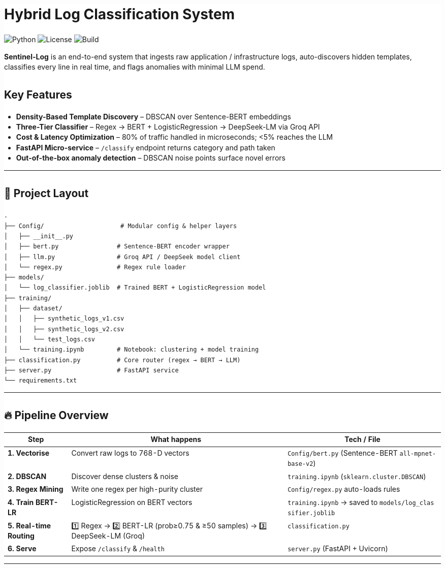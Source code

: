 # Hybrid Log Classification System

![Python](https://img.shields.io/badge/Python-3.10%2B-blue)
![License](https://img.shields.io/badge/License-MIT-green)
![Build](https://img.shields.io/badge/Status-Active-brightgreen)

**Sentinel-Log** is an end-to-end system that ingests raw application / infrastructure logs, auto-discovers hidden templates, classifies every line in real time, and flags anomalies with minimal LLM spend.

## Key Features

- **Density-Based Template Discovery** – DBSCAN over Sentence-BERT embeddings
- **Three-Tier Classifier** – Regex → BERT + LogisticRegression → DeepSeek-LM via Groq API
- **Cost & Latency Optimization** – 80% of traffic handled in microseconds; <5% reaches the LLM
- **FastAPI Micro-service** – `/classify` endpoint returns category and path taken
- **Out-of-the-box anomaly detection** – DBSCAN noise points surface novel errors

---

## 📁 Project Layout

```
.
├── Config/                     # Modular config & helper layers
│   ├── __init__.py
│   ├── bert.py                # Sentence-BERT encoder wrapper
│   ├── llm.py                 # Groq API / DeepSeek model client
│   └── regex.py               # Regex rule loader
├── models/
│   └── log_classifier.joblib  # Trained BERT + LogisticRegression model
├── training/
│   ├── dataset/
│   │   ├── synthetic_logs_v1.csv
│   │   ├── synthetic_logs_v2.csv
│   │   └── test_logs.csv
│   └── training.ipynb         # Notebook: clustering + model training
├── classification.py          # Core router (regex → BERT → LLM)
├── server.py                  # FastAPI service
└── requirements.txt
```

---

## 🔥 Pipeline Overview

| Step | What happens | Tech / File |
|------|--------------|-------------|
| **1. Vectorise** | Convert raw logs to 768-D vectors | `Config/bert.py` (Sentence-BERT `all-mpnet-base-v2`) |
| **2. DBSCAN** | Discover dense clusters & noise | `training.ipynb` (`sklearn.cluster.DBSCAN`) |
| **3. Regex Mining** | Write one regex per high-purity cluster | `Config/regex.py` auto-loads rules |
| **4. Train BERT-LR** | LogisticRegression on BERT vectors | `training.ipynb` → saved to `models/log_classifier.joblib` |
| **5. Real-time Routing** | 1️⃣ Regex → 2️⃣ BERT-LR (prob≥0.75 & ≥50 samples) → 3️⃣ DeepSeek-LM (Groq) | `classification.py` |
| **6. Serve** | Expose `/classify` & `/health` | `server.py` (FastAPI + Uvicorn) |

---